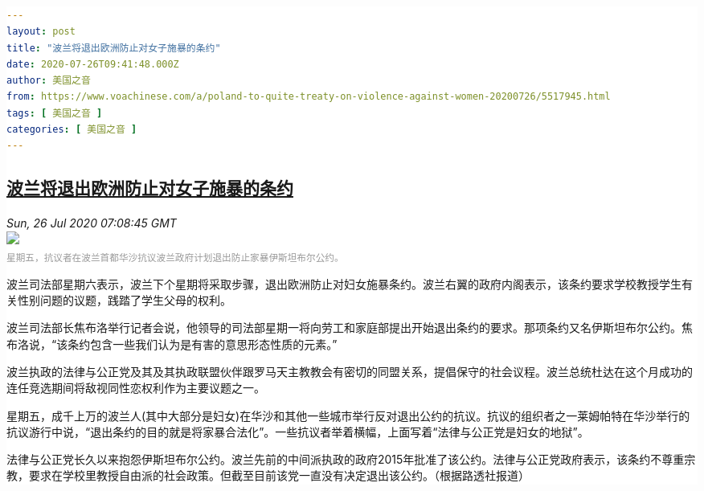 ```yaml
---
layout: post
title: "波兰将退出欧洲防止对女子施暴的条约"
date: 2020-07-26T09:41:48.000Z
author: 美国之音
from: https://www.voachinese.com/a/poland-to-quite-treaty-on-violence-against-women-20200726/5517945.html
tags: [ 美国之音 ]
categories: [ 美国之音 ]
---
```


[波兰将退出欧洲防止对女子施暴的条约](https://www.voachinese.com/a/poland-to-quite-treaty-on-violence-against-women-20200726/5517945.html)
------

<div>
<div><i>Sun, 26 Jul 2020 07:08:45 GMT</i></div><img src="https://images.weserv.nl?url=gdb.voanews.com/01340d2c-2926-44aa-899f-32f0cd9f42b3_r1_s_w900.jpg" width="100%"><div><small style="color: #999;">星期五，抗议者在波兰首都华沙抗议波兰政府计划退出防止家暴伊斯坦布尔公约。</small></div><p>波兰司法部星期六表示，波兰下个星期将采取步骤，退出欧洲防止对妇女施暴条约。波兰右翼的政府内阁表示，该条约要求学校教授学生有关性别问题的议题，践踏了学生父母的权利。</p><p>波兰司法部长焦布洛举行记者会说，他领导的司法部星期一将向劳工和家庭部提出开始退出条约的要求。那项条约又名伊斯坦布尔公约。焦布洛说，“该条约包含一些我们认为是有害的意思形态性质的元素。”</p><p>波兰执政的法律与公正党及其及其执政联盟伙伴跟罗马天主教教会有密切的同盟关系，提倡保守的社会议程。波兰总统杜达在这个月成功的连任竞选期间将敌视同性恋权利作为主要议题之一。</p><p>星期五，成千上万的波兰人(其中大部分是妇女)在华沙和其他一些城市举行反对退出公约的抗议。抗议的组织者之一莱姆帕特在华沙举行的抗议游行中说，“退出条约的目的就是将家暴合法化”。一些抗议者举着横幅，上面写着“法律与公正党是妇女的地狱”。</p><p>法律与公正党长久以来抱怨伊斯坦布尔公约。波兰先前的中间派执政的政府2015年批准了该公约。法律与公正党政府表示，该条约不尊重宗教，要求在学校里教授自由派的社会政策。但截至目前该党一直没有决定退出该公约。（根据路透社报道）</p>
</div>
